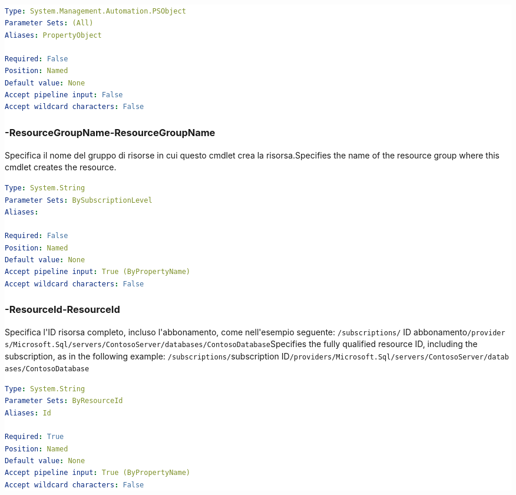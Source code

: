 ```yaml
Type: System.Management.Automation.PSObject
Parameter Sets: (All)
Aliases: PropertyObject

Required: False
Position: Named
Default value: None
Accept pipeline input: False
Accept wildcard characters: False
```

### <span data-ttu-id="f7aa3-151">-ResourceGroupName</span><span class="sxs-lookup"><span data-stu-id="f7aa3-151">-ResourceGroupName</span></span>
<span data-ttu-id="f7aa3-152">Specifica il nome del gruppo di risorse in cui questo cmdlet crea la risorsa.</span><span class="sxs-lookup"><span data-stu-id="f7aa3-152">Specifies the name of the resource group where this cmdlet creates the resource.</span></span>

```yaml
Type: System.String
Parameter Sets: BySubscriptionLevel
Aliases:

Required: False
Position: Named
Default value: None
Accept pipeline input: True (ByPropertyName)
Accept wildcard characters: False
```

### <span data-ttu-id="f7aa3-153">-ResourceId</span><span class="sxs-lookup"><span data-stu-id="f7aa3-153">-ResourceId</span></span>
<span data-ttu-id="f7aa3-154">Specifica l'ID risorsa completo, incluso l'abbonamento, come nell'esempio seguente: `/subscriptions/` ID abbonamento`/providers/Microsoft.Sql/servers/ContosoServer/databases/ContosoDatabase`</span><span class="sxs-lookup"><span data-stu-id="f7aa3-154">Specifies the fully qualified resource ID, including the subscription, as in the following example: `/subscriptions/`subscription ID`/providers/Microsoft.Sql/servers/ContosoServer/databases/ContosoDatabase`</span></span>

```yaml
Type: System.String
Parameter Sets: ByResourceId
Aliases: Id

Required: True
Position: Named
Default value: None
Accept pipeline input: True (ByPropertyName)
Accept wildcard characters: False
```
